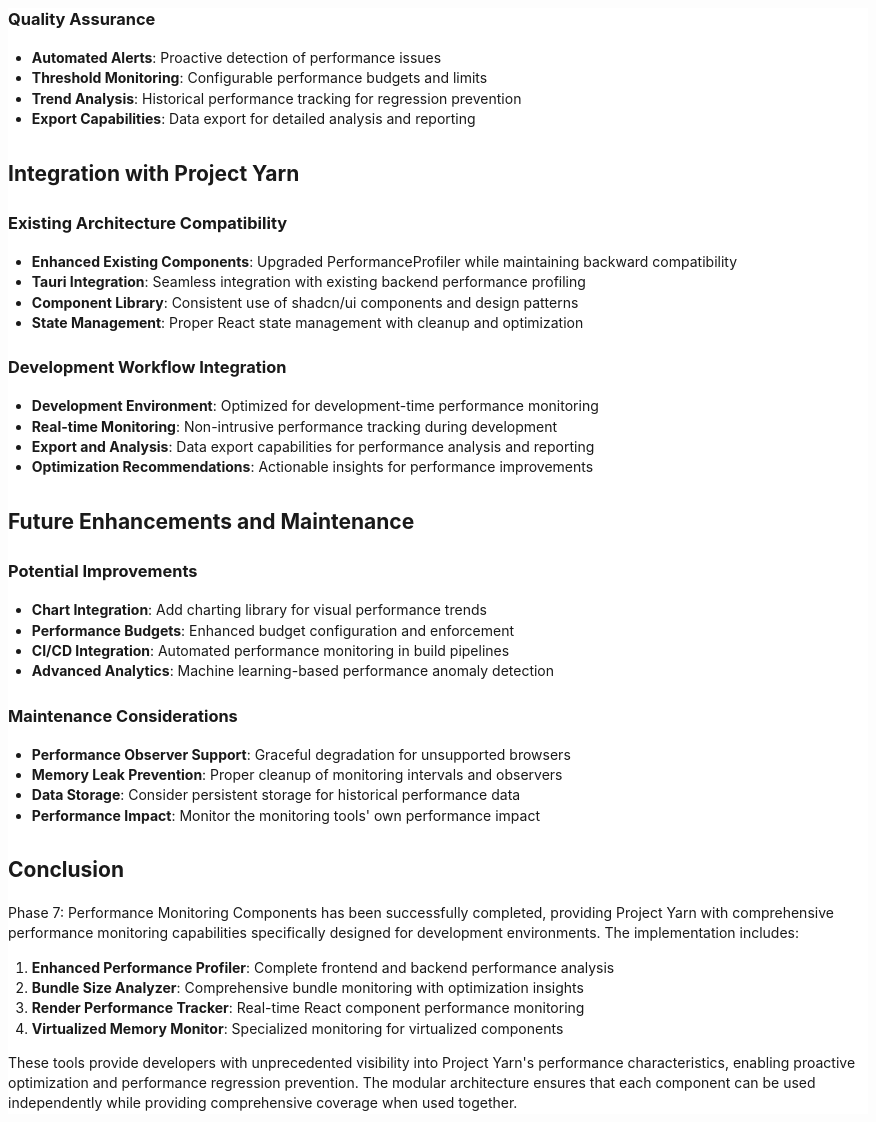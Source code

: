 ### Quality Assurance
- **Automated Alerts**: Proactive detection of performance issues
- **Threshold Monitoring**: Configurable performance budgets and limits
- **Trend Analysis**: Historical performance tracking for regression prevention
- **Export Capabilities**: Data export for detailed analysis and reporting

## Integration with Project Yarn

### Existing Architecture Compatibility
- **Enhanced Existing Components**: Upgraded PerformanceProfiler while maintaining backward compatibility
- **Tauri Integration**: Seamless integration with existing backend performance profiling
- **Component Library**: Consistent use of shadcn/ui components and design patterns
- **State Management**: Proper React state management with cleanup and optimization

### Development Workflow Integration
- **Development Environment**: Optimized for development-time performance monitoring
- **Real-time Monitoring**: Non-intrusive performance tracking during development
- **Export and Analysis**: Data export capabilities for performance analysis and reporting
- **Optimization Recommendations**: Actionable insights for performance improvements

## Future Enhancements and Maintenance

### Potential Improvements
- **Chart Integration**: Add charting library for visual performance trends
- **Performance Budgets**: Enhanced budget configuration and enforcement
- **CI/CD Integration**: Automated performance monitoring in build pipelines
- **Advanced Analytics**: Machine learning-based performance anomaly detection

### Maintenance Considerations
- **Performance Observer Support**: Graceful degradation for unsupported browsers
- **Memory Leak Prevention**: Proper cleanup of monitoring intervals and observers
- **Data Storage**: Consider persistent storage for historical performance data
- **Performance Impact**: Monitor the monitoring tools' own performance impact

## Conclusion

Phase 7: Performance Monitoring Components has been successfully completed, providing Project Yarn with comprehensive performance monitoring capabilities specifically designed for development environments. The implementation includes:

1. **Enhanced Performance Profiler**: Complete frontend and backend performance analysis
2. **Bundle Size Analyzer**: Comprehensive bundle monitoring with optimization insights
3. **Render Performance Tracker**: Real-time React component performance monitoring
4. **Virtualized Memory Monitor**: Specialized monitoring for virtualized components

These tools provide developers with unprecedented visibility into Project Yarn's performance characteristics, enabling proactive optimization and performance regression prevention. The modular architecture ensures that each component can be used independently while providing comprehensive coverage when used together.
